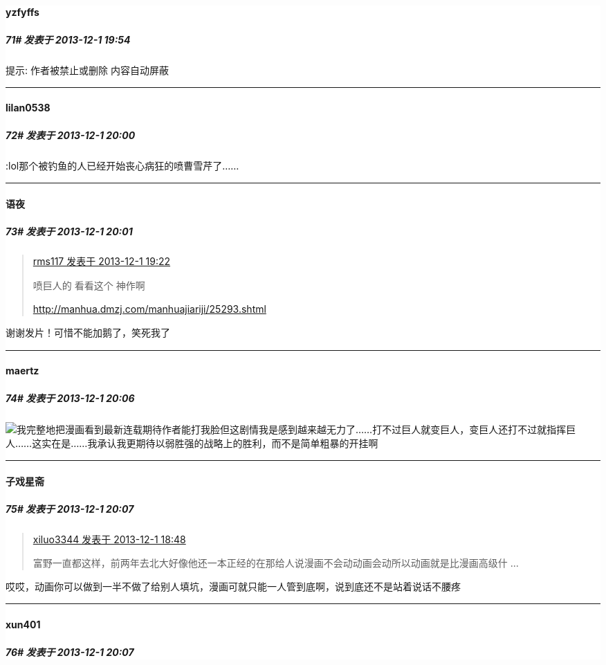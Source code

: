 ####  yzfyffs  
##### 71#       发表于 2013-12-1 19:54

提示: 作者被禁止或删除 内容自动屏蔽


*****

####  lilan0538  
##### 72#       发表于 2013-12-1 20:00


:lol那个被钓鱼的人已经开始丧心病狂的喷曹雪芹了……


*****

####  语夜  
##### 73#       发表于 2013-12-1 20:01


<blockquote><a href="httphttps://bbs.saraba1st.com/2b/forum.php?mod=redirect&amp;goto=findpost&amp;pid=23754717&amp;ptid=977394" target="_blank">rms117 发表于 2013-12-1 19:22</a>

喷巨人的 看看这个 神作啊

http://manhua.dmzj.com/manhuajiariji/25293.shtml</blockquote>
谢谢发片！可惜不能加鹅了，笑死我了


*****

####  maertz  
##### 74#       发表于 2013-12-1 20:06


<img src="https://static.saraba1st.com/image/smiley/face/149.gif" referrerpolicy="no-referrer">我完整地把漫画看到最新连载期待作者能打我脸但这剧情我是感到越来越无力了……打不过巨人就变巨人，变巨人还打不过就指挥巨人……这实在是……我承认我更期待以弱胜强的战略上的胜利，而不是简单粗暴的开挂啊


*****

####  子戏星斋  
##### 75#       发表于 2013-12-1 20:07


<blockquote><a href="httphttps://bbs.saraba1st.com/2b/forum.php?mod=redirect&amp;goto=findpost&amp;pid=23754419&amp;ptid=977394" target="_blank">xiluo3344 发表于 2013-12-1 18:48</a>

富野一直都这样，前两年去北大好像他还一本正经的在那给人说漫画不会动动画会动所以动画就是比漫画高级什 ...</blockquote>
哎哎，动画你可以做到一半不做了给别人填坑，漫画可就只能一人管到底啊，说到底还不是站着说话不腰疼


*****

####  xun401  
##### 76#       发表于 2013-12-1 20:07

